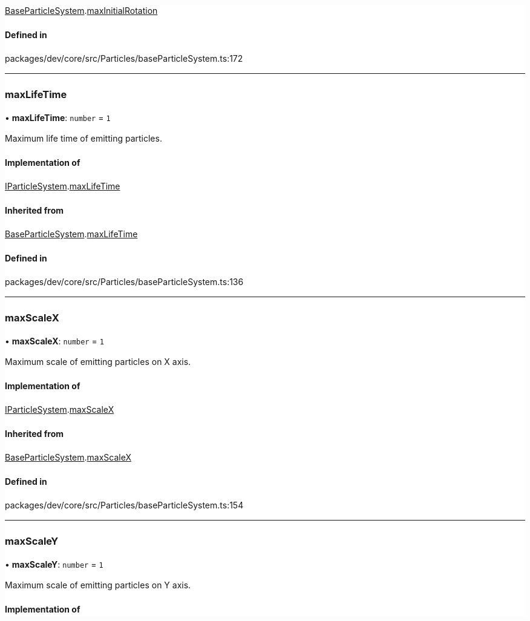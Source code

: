 [BaseParticleSystem](BaseParticleSystem.md).[maxInitialRotation](BaseParticleSystem.md#maxinitialrotation)

#### Defined in

packages/dev/core/src/Particles/baseParticleSystem.ts:172

___

### maxLifeTime

• **maxLifeTime**: `number` = `1`

Maximum life time of emitting particles.

#### Implementation of

[IParticleSystem](../interfaces/IParticleSystem.md).[maxLifeTime](../interfaces/IParticleSystem.md#maxlifetime)

#### Inherited from

[BaseParticleSystem](BaseParticleSystem.md).[maxLifeTime](BaseParticleSystem.md#maxlifetime)

#### Defined in

packages/dev/core/src/Particles/baseParticleSystem.ts:136

___

### maxScaleX

• **maxScaleX**: `number` = `1`

Maximum scale of emitting particles on X axis.

#### Implementation of

[IParticleSystem](../interfaces/IParticleSystem.md).[maxScaleX](../interfaces/IParticleSystem.md#maxscalex)

#### Inherited from

[BaseParticleSystem](BaseParticleSystem.md).[maxScaleX](BaseParticleSystem.md#maxscalex)

#### Defined in

packages/dev/core/src/Particles/baseParticleSystem.ts:154

___

### maxScaleY

• **maxScaleY**: `number` = `1`

Maximum scale of emitting particles on Y axis.

#### Implementation of
